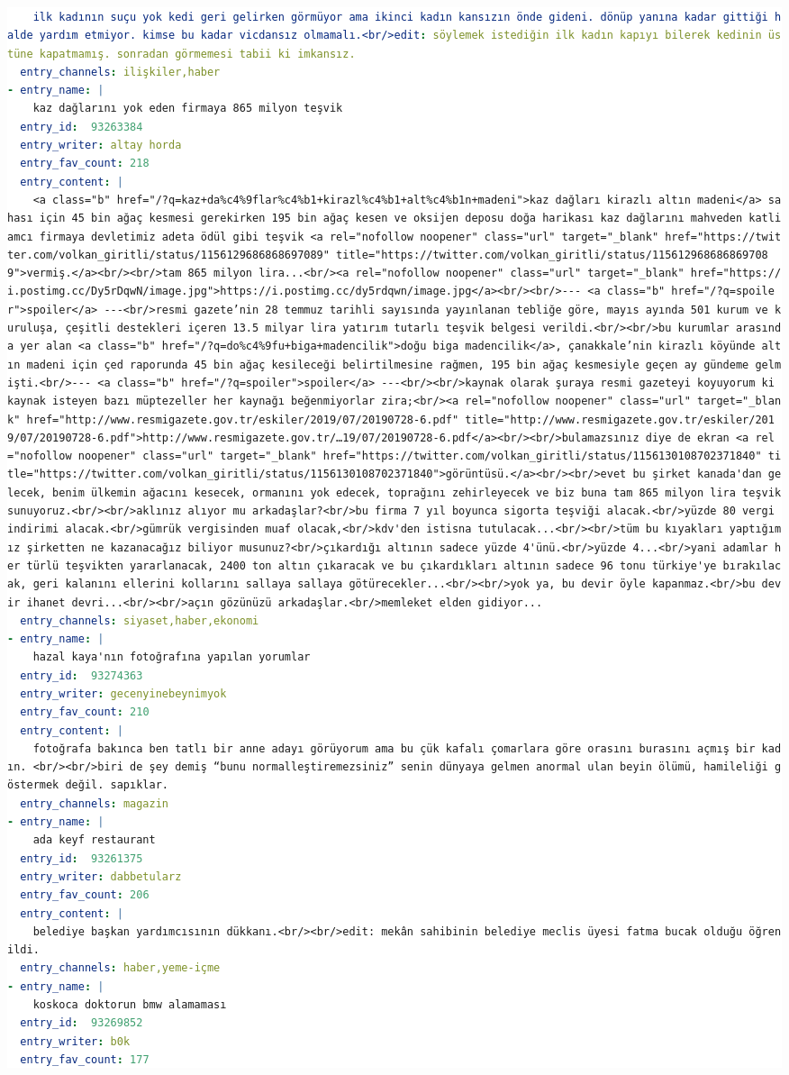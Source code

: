 ```yaml
    ilk kadının suçu yok kedi geri gelirken görmüyor ama ikinci kadın kansızın önde gideni. dönüp yanına kadar gittiği halde yardım etmiyor. kimse bu kadar vicdansız olmamalı.<br/>edit: söylemek istediğin ilk kadın kapıyı bilerek kedinin üstüne kapatmamış. sonradan görmemesi tabii ki imkansız.
  entry_channels: ilişkiler,haber
- entry_name: |
    kaz dağlarını yok eden firmaya 865 milyon teşvik
  entry_id:  93263384
  entry_writer: altay horda
  entry_fav_count: 218
  entry_content: |
    <a class="b" href="/?q=kaz+da%c4%9flar%c4%b1+kirazl%c4%b1+alt%c4%b1n+madeni">kaz dağları kirazlı altın madeni</a> sahası için 45 bin ağaç kesmesi gerekirken 195 bin ağaç kesen ve oksijen deposu doğa harikası kaz dağlarını mahveden katliamcı firmaya devletimiz adeta ödül gibi teşvik <a rel="nofollow noopener" class="url" target="_blank" href="https://twitter.com/volkan_giritli/status/1156129686868697089" title="https://twitter.com/volkan_giritli/status/1156129686868697089">vermiş.</a><br/><br/>tam 865 milyon lira...<br/><a rel="nofollow noopener" class="url" target="_blank" href="https://i.postimg.cc/Dy5rDqwN/image.jpg">https://i.postimg.cc/dy5rdqwn/image.jpg</a><br/><br/>--- <a class="b" href="/?q=spoiler">spoiler</a> ---<br/>resmi gazete’nin 28 temmuz tarihli sayısında yayınlanan tebliğe göre, mayıs ayında 501 kurum ve kuruluşa, çeşitli destekleri içeren 13.5 milyar lira yatırım tutarlı teşvik belgesi verildi.<br/><br/>bu kurumlar arasında yer alan <a class="b" href="/?q=do%c4%9fu+biga+madencilik">doğu biga madencilik</a>, çanakkale’nin kirazlı köyünde altın madeni için çed raporunda 45 bin ağaç kesileceği belirtilmesine rağmen, 195 bin ağaç kesmesiyle geçen ay gündeme gelmişti.<br/>--- <a class="b" href="/?q=spoiler">spoiler</a> ---<br/><br/>kaynak olarak şuraya resmi gazeteyi koyuyorum ki kaynak isteyen bazı müptezeller her kaynağı beğenmiyorlar zira;<br/><a rel="nofollow noopener" class="url" target="_blank" href="http://www.resmigazete.gov.tr/eskiler/2019/07/20190728-6.pdf" title="http://www.resmigazete.gov.tr/eskiler/2019/07/20190728-6.pdf">http://www.resmigazete.gov.tr/…19/07/20190728-6.pdf</a><br/><br/>bulamazsınız diye de ekran <a rel="nofollow noopener" class="url" target="_blank" href="https://twitter.com/volkan_giritli/status/1156130108702371840" title="https://twitter.com/volkan_giritli/status/1156130108702371840">görüntüsü.</a><br/><br/>evet bu şirket kanada'dan gelecek, benim ülkemin ağacını kesecek, ormanını yok edecek, toprağını zehirleyecek ve biz buna tam 865 milyon lira teşvik sunuyoruz.<br/><br/>aklınız alıyor mu arkadaşlar?<br/>bu firma 7 yıl boyunca sigorta teşviği alacak.<br/>yüzde 80 vergi indirimi alacak.<br/>gümrük vergisinden muaf olacak,<br/>kdv'den istisna tutulacak...<br/><br/>tüm bu kıyakları yaptığımız şirketten ne kazanacağız biliyor musunuz?<br/>çıkardığı altının sadece yüzde 4'ünü.<br/>yüzde 4...<br/>yani adamlar her türlü teşvikten yararlanacak, 2400 ton altın çıkaracak ve bu çıkardıkları altının sadece 96 tonu türkiye'ye bırakılacak, geri kalanını ellerini kollarını sallaya sallaya götürecekler...<br/><br/>yok ya, bu devir öyle kapanmaz.<br/>bu devir ihanet devri...<br/><br/>açın gözünüzü arkadaşlar.<br/>memleket elden gidiyor...
  entry_channels: siyaset,haber,ekonomi
- entry_name: |
    hazal kaya'nın fotoğrafına yapılan yorumlar
  entry_id:  93274363
  entry_writer: gecenyinebeynimyok
  entry_fav_count: 210
  entry_content: |
    fotoğrafa bakınca ben tatlı bir anne adayı görüyorum ama bu çük kafalı çomarlara göre orasını burasını açmış bir kadın. <br/><br/>biri de şey demiş “bunu normalleştiremezsiniz” senin dünyaya gelmen anormal ulan beyin ölümü, hamileliği göstermek değil. sapıklar.
  entry_channels: magazin
- entry_name: |
    ada keyf restaurant
  entry_id:  93261375
  entry_writer: dabbetularz
  entry_fav_count: 206
  entry_content: |
    belediye başkan yardımcısının dükkanı.<br/><br/>edit: mekân sahibinin belediye meclis üyesi fatma bucak olduğu öğrenildi.
  entry_channels: haber,yeme-içme
- entry_name: |
    koskoca doktorun bmw alamaması
  entry_id:  93269852
  entry_writer: b0k
  entry_fav_count: 177
```